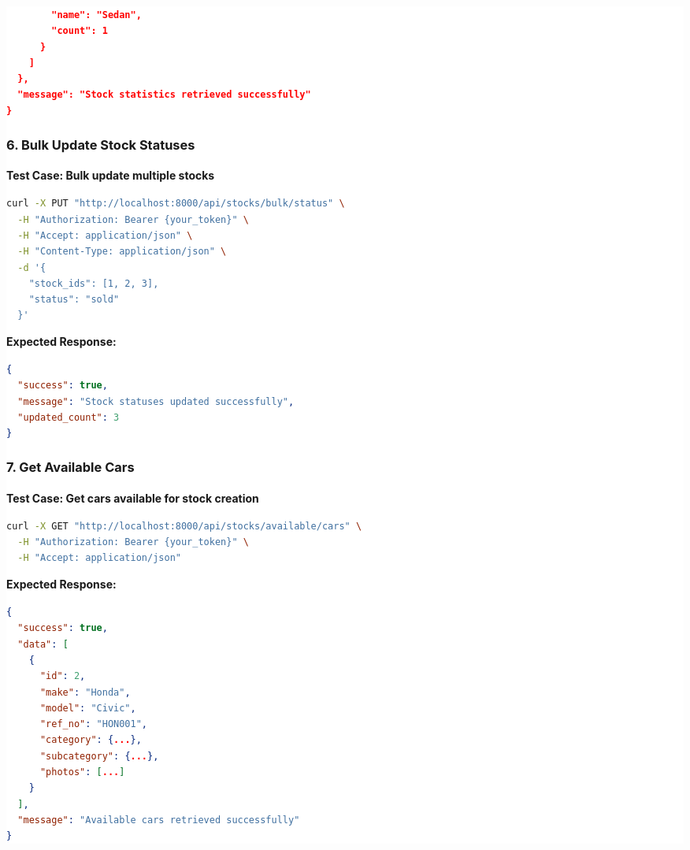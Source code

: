 ```json
        "name": "Sedan",
        "count": 1
      }
    ]
  },
  "message": "Stock statistics retrieved successfully"
}
```

### 6. Bulk Update Stock Statuses

**Test Case: Bulk update multiple stocks**
```bash
curl -X PUT "http://localhost:8000/api/stocks/bulk/status" \
  -H "Authorization: Bearer {your_token}" \
  -H "Accept: application/json" \
  -H "Content-Type: application/json" \
  -d '{
    "stock_ids": [1, 2, 3],
    "status": "sold"
  }'
```

**Expected Response:**
```json
{
  "success": true,
  "message": "Stock statuses updated successfully",
  "updated_count": 3
}
```

### 7. Get Available Cars

**Test Case: Get cars available for stock creation**
```bash
curl -X GET "http://localhost:8000/api/stocks/available/cars" \
  -H "Authorization: Bearer {your_token}" \
  -H "Accept: application/json"
```

**Expected Response:**
```json
{
  "success": true,
  "data": [
    {
      "id": 2,
      "make": "Honda",
      "model": "Civic",
      "ref_no": "HON001",
      "category": {...},
      "subcategory": {...},
      "photos": [...]
    }
  ],
  "message": "Available cars retrieved successfully"
}
```
